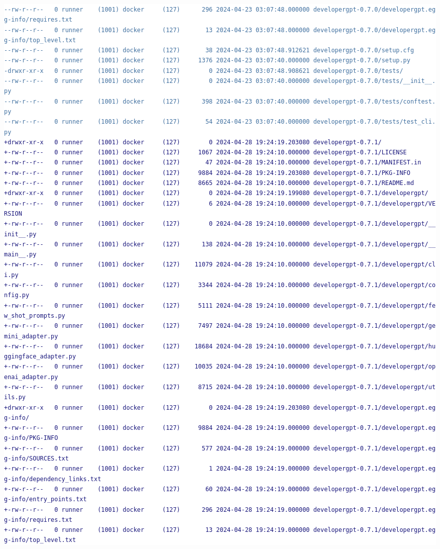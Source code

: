 ```diff
--rw-r--r--   0 runner    (1001) docker     (127)      296 2024-04-23 03:07:48.000000 developergpt-0.7.0/developergpt.egg-info/requires.txt
--rw-r--r--   0 runner    (1001) docker     (127)       13 2024-04-23 03:07:48.000000 developergpt-0.7.0/developergpt.egg-info/top_level.txt
--rw-r--r--   0 runner    (1001) docker     (127)       38 2024-04-23 03:07:48.912621 developergpt-0.7.0/setup.cfg
--rw-r--r--   0 runner    (1001) docker     (127)     1376 2024-04-23 03:07:40.000000 developergpt-0.7.0/setup.py
-drwxr-xr-x   0 runner    (1001) docker     (127)        0 2024-04-23 03:07:48.908621 developergpt-0.7.0/tests/
--rw-r--r--   0 runner    (1001) docker     (127)        0 2024-04-23 03:07:40.000000 developergpt-0.7.0/tests/__init__.py
--rw-r--r--   0 runner    (1001) docker     (127)      398 2024-04-23 03:07:40.000000 developergpt-0.7.0/tests/conftest.py
--rw-r--r--   0 runner    (1001) docker     (127)       54 2024-04-23 03:07:40.000000 developergpt-0.7.0/tests/test_cli.py
+drwxr-xr-x   0 runner    (1001) docker     (127)        0 2024-04-28 19:24:19.203080 developergpt-0.7.1/
+-rw-r--r--   0 runner    (1001) docker     (127)     1067 2024-04-28 19:24:10.000000 developergpt-0.7.1/LICENSE
+-rw-r--r--   0 runner    (1001) docker     (127)       47 2024-04-28 19:24:10.000000 developergpt-0.7.1/MANIFEST.in
+-rw-r--r--   0 runner    (1001) docker     (127)     9884 2024-04-28 19:24:19.203080 developergpt-0.7.1/PKG-INFO
+-rw-r--r--   0 runner    (1001) docker     (127)     8665 2024-04-28 19:24:10.000000 developergpt-0.7.1/README.md
+drwxr-xr-x   0 runner    (1001) docker     (127)        0 2024-04-28 19:24:19.199080 developergpt-0.7.1/developergpt/
+-rw-r--r--   0 runner    (1001) docker     (127)        6 2024-04-28 19:24:10.000000 developergpt-0.7.1/developergpt/VERSION
+-rw-r--r--   0 runner    (1001) docker     (127)        0 2024-04-28 19:24:10.000000 developergpt-0.7.1/developergpt/__init__.py
+-rw-r--r--   0 runner    (1001) docker     (127)      138 2024-04-28 19:24:10.000000 developergpt-0.7.1/developergpt/__main__.py
+-rw-r--r--   0 runner    (1001) docker     (127)    11079 2024-04-28 19:24:10.000000 developergpt-0.7.1/developergpt/cli.py
+-rw-r--r--   0 runner    (1001) docker     (127)     3344 2024-04-28 19:24:10.000000 developergpt-0.7.1/developergpt/config.py
+-rw-r--r--   0 runner    (1001) docker     (127)     5111 2024-04-28 19:24:10.000000 developergpt-0.7.1/developergpt/few_shot_prompts.py
+-rw-r--r--   0 runner    (1001) docker     (127)     7497 2024-04-28 19:24:10.000000 developergpt-0.7.1/developergpt/gemini_adapter.py
+-rw-r--r--   0 runner    (1001) docker     (127)    18684 2024-04-28 19:24:10.000000 developergpt-0.7.1/developergpt/huggingface_adapter.py
+-rw-r--r--   0 runner    (1001) docker     (127)    10035 2024-04-28 19:24:10.000000 developergpt-0.7.1/developergpt/openai_adapter.py
+-rw-r--r--   0 runner    (1001) docker     (127)     8715 2024-04-28 19:24:10.000000 developergpt-0.7.1/developergpt/utils.py
+drwxr-xr-x   0 runner    (1001) docker     (127)        0 2024-04-28 19:24:19.203080 developergpt-0.7.1/developergpt.egg-info/
+-rw-r--r--   0 runner    (1001) docker     (127)     9884 2024-04-28 19:24:19.000000 developergpt-0.7.1/developergpt.egg-info/PKG-INFO
+-rw-r--r--   0 runner    (1001) docker     (127)      577 2024-04-28 19:24:19.000000 developergpt-0.7.1/developergpt.egg-info/SOURCES.txt
+-rw-r--r--   0 runner    (1001) docker     (127)        1 2024-04-28 19:24:19.000000 developergpt-0.7.1/developergpt.egg-info/dependency_links.txt
+-rw-r--r--   0 runner    (1001) docker     (127)       60 2024-04-28 19:24:19.000000 developergpt-0.7.1/developergpt.egg-info/entry_points.txt
+-rw-r--r--   0 runner    (1001) docker     (127)      296 2024-04-28 19:24:19.000000 developergpt-0.7.1/developergpt.egg-info/requires.txt
+-rw-r--r--   0 runner    (1001) docker     (127)       13 2024-04-28 19:24:19.000000 developergpt-0.7.1/developergpt.egg-info/top_level.txt
```